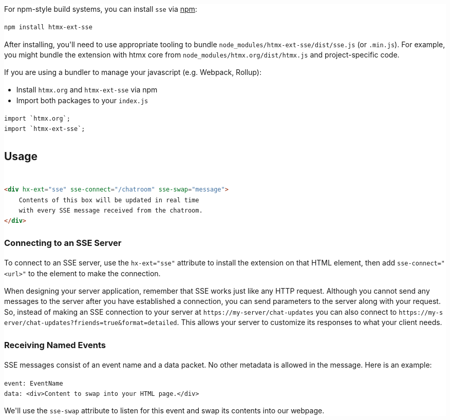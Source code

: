 For npm-style build systems, you can install `sse` via [npm](https://www.npmjs.com/):
```shell
npm install htmx-ext-sse
```
After installing, you'll need to use appropriate tooling to bundle `node_modules/htmx-ext-sse/dist/sse.js` (or `.min.js`). For example, you might bundle the extension with htmx core from `node_modules/htmx.org/dist/htmx.js` and project-specific code.

If you are using a bundler to manage your javascript (e.g. Webpack, Rollup):
- Install `htmx.org` and `htmx-ext-sse` via npm
- Import both packages to your `index.js`
```JS
import `htmx.org`;
import `htmx-ext-sse`; 
```

## Usage

```html

<div hx-ext="sse" sse-connect="/chatroom" sse-swap="message">
    Contents of this box will be updated in real time
    with every SSE message received from the chatroom.
</div>
```

### Connecting to an SSE Server

To connect to an SSE server, use the `hx-ext="sse"` attribute to install the extension on that HTML element, then
add `sse-connect="<url>"` to the element to make the connection.

When designing your server application, remember that SSE works just like any HTTP request. Although you cannot send any
messages to the server after you have established a connection, you can send parameters to the server along with your
request. So, instead of making an SSE connection to your server at `https://my-server/chat-updates` you can also connect
to `https://my-server/chat-updates?friends=true&format=detailed`. This allows your server to customize its responses to
what your client needs.

### Receiving Named Events

SSE messages consist of an event name and a data packet. No other metadata is allowed in the message. Here is an
example:

```txt
event: EventName
data: <div>Content to swap into your HTML page.</div>
```

We'll use the `sse-swap` attribute to listen for this event and swap its contents into our webpage.
